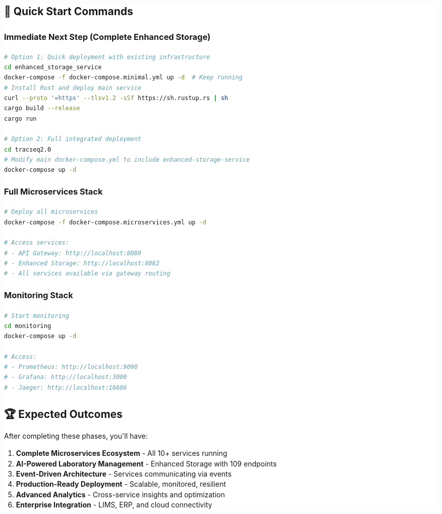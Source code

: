 ## 🎯 **Quick Start Commands**

### **Immediate Next Step (Complete Enhanced Storage)**
```bash
# Option 1: Quick deployment with existing infrastructure
cd enhanced_storage_service
docker-compose -f docker-compose.minimal.yml up -d  # Keep running
# Install Rust and deploy main service
curl --proto '=https' --tlsv1.2 -sSf https://sh.rustup.rs | sh
cargo build --release
cargo run

# Option 2: Full integrated deployment
cd tracseq2.0
# Modify main docker-compose.yml to include enhanced-storage-service
docker-compose up -d
```

### **Full Microservices Stack**
```bash
# Deploy all microservices
docker-compose -f docker-compose.microservices.yml up -d

# Access services:
# - API Gateway: http://localhost:8089
# - Enhanced Storage: http://localhost:8082
# - All services available via gateway routing
```

### **Monitoring Stack**
```bash
# Start monitoring
cd monitoring
docker-compose up -d

# Access:
# - Prometheus: http://localhost:9090
# - Grafana: http://localhost:3000
# - Jaeger: http://localhost:16686
```

## 🏆 **Expected Outcomes**

After completing these phases, you'll have:

1. **Complete Microservices Ecosystem** - All 10+ services running
2. **AI-Powered Laboratory Management** - Enhanced Storage with 109 endpoints
3. **Event-Driven Architecture** - Services communicating via events
4. **Production-Ready Deployment** - Scalable, monitored, resilient
5. **Advanced Analytics** - Cross-service insights and optimization
6. **Enterprise Integration** - LIMS, ERP, and cloud connectivity
